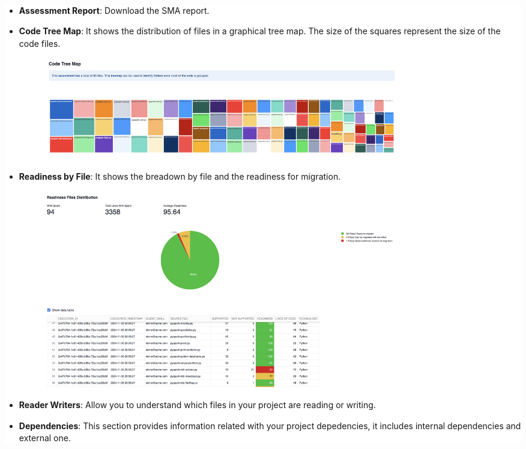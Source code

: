 - **Assessment Report**: Download the SMA report.

-  **Code Tree Map**: It shows the distribution of files in a graphical tree map. The size of the squares represent the size of the code files.
<div style="text-align: left; margin:15px 60px 15px 60px;"><img src="img/explore_executions_code_tree_map.png" alt="alt text" width="600"/></div>

- **Readiness by File**: It shows the breadown by file and the readiness for migration.
<div style="text-align: left; margin:15px 60px 15px 60px;"><img src="img/explore_executions_readiness_by_file.png" alt="alt text" width="600"/></div>

- **Reader Writers**: Allow you to understand which files in your project are reading or writing. 

- **Dependencies**: This section provides information related with your project depedencies, it includes internal dependencies and external one.